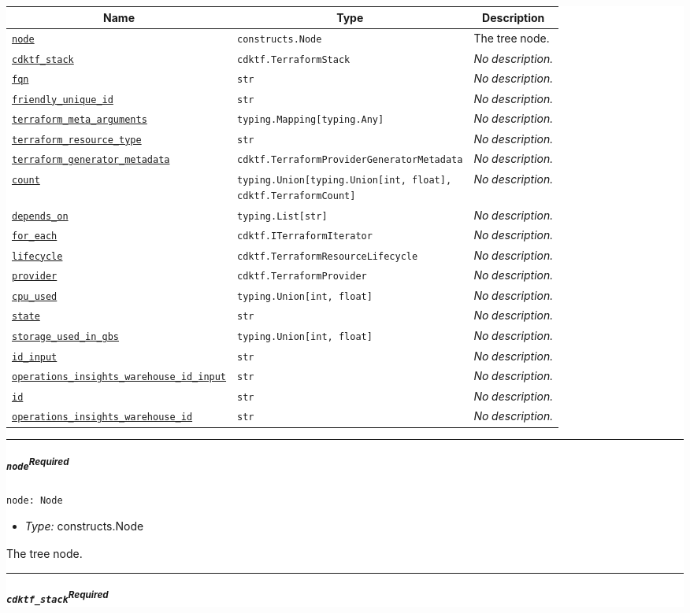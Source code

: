 | **Name** | **Type** | **Description** |
| --- | --- | --- |
| <code><a href="#rhizo-co-terraform-provider-oci.dataOciOpsiOperationsInsightsWarehouseResourceUsageSummary.DataOciOpsiOperationsInsightsWarehouseResourceUsageSummary.property.node">node</a></code> | <code>constructs.Node</code> | The tree node. |
| <code><a href="#rhizo-co-terraform-provider-oci.dataOciOpsiOperationsInsightsWarehouseResourceUsageSummary.DataOciOpsiOperationsInsightsWarehouseResourceUsageSummary.property.cdktfStack">cdktf_stack</a></code> | <code>cdktf.TerraformStack</code> | *No description.* |
| <code><a href="#rhizo-co-terraform-provider-oci.dataOciOpsiOperationsInsightsWarehouseResourceUsageSummary.DataOciOpsiOperationsInsightsWarehouseResourceUsageSummary.property.fqn">fqn</a></code> | <code>str</code> | *No description.* |
| <code><a href="#rhizo-co-terraform-provider-oci.dataOciOpsiOperationsInsightsWarehouseResourceUsageSummary.DataOciOpsiOperationsInsightsWarehouseResourceUsageSummary.property.friendlyUniqueId">friendly_unique_id</a></code> | <code>str</code> | *No description.* |
| <code><a href="#rhizo-co-terraform-provider-oci.dataOciOpsiOperationsInsightsWarehouseResourceUsageSummary.DataOciOpsiOperationsInsightsWarehouseResourceUsageSummary.property.terraformMetaArguments">terraform_meta_arguments</a></code> | <code>typing.Mapping[typing.Any]</code> | *No description.* |
| <code><a href="#rhizo-co-terraform-provider-oci.dataOciOpsiOperationsInsightsWarehouseResourceUsageSummary.DataOciOpsiOperationsInsightsWarehouseResourceUsageSummary.property.terraformResourceType">terraform_resource_type</a></code> | <code>str</code> | *No description.* |
| <code><a href="#rhizo-co-terraform-provider-oci.dataOciOpsiOperationsInsightsWarehouseResourceUsageSummary.DataOciOpsiOperationsInsightsWarehouseResourceUsageSummary.property.terraformGeneratorMetadata">terraform_generator_metadata</a></code> | <code>cdktf.TerraformProviderGeneratorMetadata</code> | *No description.* |
| <code><a href="#rhizo-co-terraform-provider-oci.dataOciOpsiOperationsInsightsWarehouseResourceUsageSummary.DataOciOpsiOperationsInsightsWarehouseResourceUsageSummary.property.count">count</a></code> | <code>typing.Union[typing.Union[int, float], cdktf.TerraformCount]</code> | *No description.* |
| <code><a href="#rhizo-co-terraform-provider-oci.dataOciOpsiOperationsInsightsWarehouseResourceUsageSummary.DataOciOpsiOperationsInsightsWarehouseResourceUsageSummary.property.dependsOn">depends_on</a></code> | <code>typing.List[str]</code> | *No description.* |
| <code><a href="#rhizo-co-terraform-provider-oci.dataOciOpsiOperationsInsightsWarehouseResourceUsageSummary.DataOciOpsiOperationsInsightsWarehouseResourceUsageSummary.property.forEach">for_each</a></code> | <code>cdktf.ITerraformIterator</code> | *No description.* |
| <code><a href="#rhizo-co-terraform-provider-oci.dataOciOpsiOperationsInsightsWarehouseResourceUsageSummary.DataOciOpsiOperationsInsightsWarehouseResourceUsageSummary.property.lifecycle">lifecycle</a></code> | <code>cdktf.TerraformResourceLifecycle</code> | *No description.* |
| <code><a href="#rhizo-co-terraform-provider-oci.dataOciOpsiOperationsInsightsWarehouseResourceUsageSummary.DataOciOpsiOperationsInsightsWarehouseResourceUsageSummary.property.provider">provider</a></code> | <code>cdktf.TerraformProvider</code> | *No description.* |
| <code><a href="#rhizo-co-terraform-provider-oci.dataOciOpsiOperationsInsightsWarehouseResourceUsageSummary.DataOciOpsiOperationsInsightsWarehouseResourceUsageSummary.property.cpuUsed">cpu_used</a></code> | <code>typing.Union[int, float]</code> | *No description.* |
| <code><a href="#rhizo-co-terraform-provider-oci.dataOciOpsiOperationsInsightsWarehouseResourceUsageSummary.DataOciOpsiOperationsInsightsWarehouseResourceUsageSummary.property.state">state</a></code> | <code>str</code> | *No description.* |
| <code><a href="#rhizo-co-terraform-provider-oci.dataOciOpsiOperationsInsightsWarehouseResourceUsageSummary.DataOciOpsiOperationsInsightsWarehouseResourceUsageSummary.property.storageUsedInGbs">storage_used_in_gbs</a></code> | <code>typing.Union[int, float]</code> | *No description.* |
| <code><a href="#rhizo-co-terraform-provider-oci.dataOciOpsiOperationsInsightsWarehouseResourceUsageSummary.DataOciOpsiOperationsInsightsWarehouseResourceUsageSummary.property.idInput">id_input</a></code> | <code>str</code> | *No description.* |
| <code><a href="#rhizo-co-terraform-provider-oci.dataOciOpsiOperationsInsightsWarehouseResourceUsageSummary.DataOciOpsiOperationsInsightsWarehouseResourceUsageSummary.property.operationsInsightsWarehouseIdInput">operations_insights_warehouse_id_input</a></code> | <code>str</code> | *No description.* |
| <code><a href="#rhizo-co-terraform-provider-oci.dataOciOpsiOperationsInsightsWarehouseResourceUsageSummary.DataOciOpsiOperationsInsightsWarehouseResourceUsageSummary.property.id">id</a></code> | <code>str</code> | *No description.* |
| <code><a href="#rhizo-co-terraform-provider-oci.dataOciOpsiOperationsInsightsWarehouseResourceUsageSummary.DataOciOpsiOperationsInsightsWarehouseResourceUsageSummary.property.operationsInsightsWarehouseId">operations_insights_warehouse_id</a></code> | <code>str</code> | *No description.* |

---

##### `node`<sup>Required</sup> <a name="node" id="rhizo-co-terraform-provider-oci.dataOciOpsiOperationsInsightsWarehouseResourceUsageSummary.DataOciOpsiOperationsInsightsWarehouseResourceUsageSummary.property.node"></a>

```python
node: Node
```

- *Type:* constructs.Node

The tree node.

---

##### `cdktf_stack`<sup>Required</sup> <a name="cdktf_stack" id="rhizo-co-terraform-provider-oci.dataOciOpsiOperationsInsightsWarehouseResourceUsageSummary.DataOciOpsiOperationsInsightsWarehouseResourceUsageSummary.property.cdktfStack"></a>

